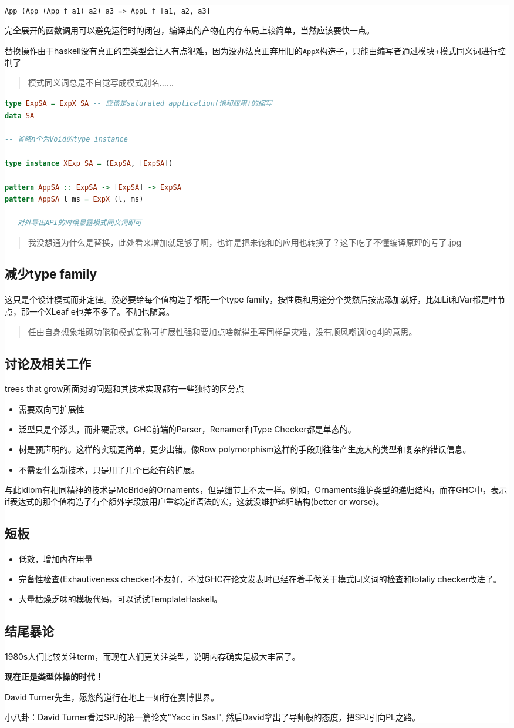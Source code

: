 ```
App (App (App f a1) a2) a3 => AppL f [a1, a2, a3]
```

完全展开的函数调用可以避免运行时的闭包，编译出的产物在内存布局上较简单，当然应该要快一点。

替换操作由于haskell没有真正的空类型会让人有点犯难，因为没办法真正弃用旧的`AppX`构造子，只能由编写者通过模块+模式同义词进行控制了

> 模式同义词总是不自觉写成模式别名......

```haskell
type ExpSA = ExpX SA -- 应该是saturated application(饱和应用)的缩写
data SA

-- 省略n个为Void的type instance

type instance XExp SA = (ExpSA, [ExpSA])

pattern AppSA :: ExpSA -> [ExpSA] -> ExpSA
pattern AppSA l ms = ExpX (l, ms)

-- 对外导出API的时候暴露模式同义词即可

```

> 我没想通为什么是替换，此处看来增加就足够了啊，也许是把未饱和的应用也转换了？这下吃了不懂编译原理的亏了.jpg

## 减少type family

这只是个设计模式而非定律。没必要给每个值构造子都配一个type family，按性质和用途分个类然后按需添加就好，比如Lit和Var都是叶节点，那一个XLeaf e也差不多了。不加也随意。

> 任由自身想象堆砌功能和模式妄称可扩展性强和要加点啥就得重写同样是灾难，没有顺风嘲讽log4j的意思。


## 讨论及相关工作

trees that grow所面对的问题和其技术实现都有一些独特的区分点

+ 需要双向可扩展性

+ 泛型只是个添头，而非硬需求。GHC前端的Parser，Renamer和Type Checker都是单态的。

+ 树是预声明的。这样的实现更简单，更少出错。像Row polymorphism这样的手段则往往产生庞大的类型和复杂的错误信息。

+ 不需要什么新技术，只是用了几个已经有的扩展。

与此idiom有相同精神的技术是McBride的Ornaments，但是细节上不太一样。例如，Ornaments维护类型的递归结构，而在GHC中，表示if表达式的那个值构造子有个额外字段放用户重绑定if语法的宏，这就没维护递归结构(better or worse)。

## 短板

+ 低效，增加内存用量

+ 完备性检查(Exhautiveness checker)不友好，不过GHC在论文发表时已经在着手做关于模式同义词的检查和totaliy checker改进了。

+ 大量枯燥乏味的模板代码，可以试试TemplateHaskell。

## 结尾暴论

1980s人们比较关注term，而现在人们更关注类型，说明内存确实是极大丰富了。

**现在正是类型体操的时代！**

David Turner先生，愿您的道行在地上一如行在赛博世界。

小八卦：David Turner看过SPJ的第一篇论文"Yacc in Sasl", 然后David拿出了导师般的态度，把SPJ引向PL之路。









